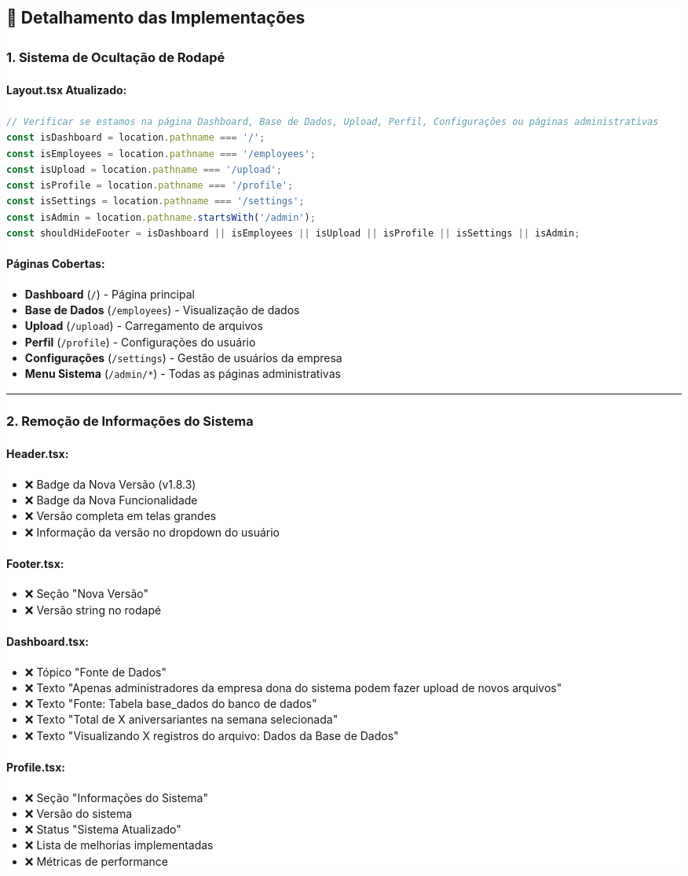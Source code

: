 
## 🚀 Detalhamento das Implementações

### **1. Sistema de Ocultação de Rodapé**

#### **Layout.tsx Atualizado:**
```typescript
// Verificar se estamos na página Dashboard, Base de Dados, Upload, Perfil, Configurações ou páginas administrativas
const isDashboard = location.pathname === '/';
const isEmployees = location.pathname === '/employees';
const isUpload = location.pathname === '/upload';
const isProfile = location.pathname === '/profile';
const isSettings = location.pathname === '/settings';
const isAdmin = location.pathname.startsWith('/admin');
const shouldHideFooter = isDashboard || isEmployees || isUpload || isProfile || isSettings || isAdmin;
```

#### **Páginas Cobertas:**
- **Dashboard** (`/`) - Página principal
- **Base de Dados** (`/employees`) - Visualização de dados
- **Upload** (`/upload`) - Carregamento de arquivos
- **Perfil** (`/profile`) - Configurações do usuário
- **Configurações** (`/settings`) - Gestão de usuários da empresa
- **Menu Sistema** (`/admin/*`) - Todas as páginas administrativas

---

### **2. Remoção de Informações do Sistema**

#### **Header.tsx:**
- ❌ Badge da Nova Versão (v1.8.3)
- ❌ Badge da Nova Funcionalidade
- ❌ Versão completa em telas grandes
- ❌ Informação da versão no dropdown do usuário

#### **Footer.tsx:**
- ❌ Seção "Nova Versão"
- ❌ Versão string no rodapé

#### **Dashboard.tsx:**
- ❌ Tópico "Fonte de Dados"
- ❌ Texto "Apenas administradores da empresa dona do sistema podem fazer upload de novos arquivos"
- ❌ Texto "Fonte: Tabela base_dados do banco de dados"
- ❌ Texto "Total de X aniversariantes na semana selecionada"
- ❌ Texto "Visualizando X registros do arquivo: Dados da Base de Dados"

#### **Profile.tsx:**
- ❌ Seção "Informações do Sistema"
- ❌ Versão do sistema
- ❌ Status "Sistema Atualizado"
- ❌ Lista de melhorias implementadas
- ❌ Métricas de performance
